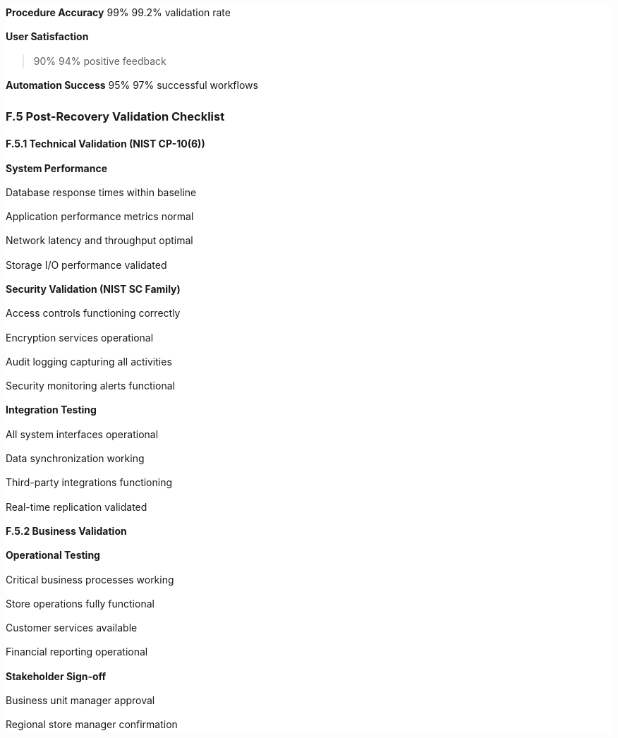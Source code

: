 **Procedure Accuracy**
99%
99.2% validation rate

**User Satisfaction**
>90%
94% positive feedback

**Automation Success**
95%
97% successful workflows

### **F.5 Post-Recovery Validation Checklist**

**F.5.1 Technical Validation (NIST CP-10(6))**

  **System Performance**

 Database response times within baseline

 Application performance metrics normal

 Network latency and throughput optimal

 Storage I/O performance validated

  **Security Validation (NIST SC Family)**

 Access controls functioning correctly

 Encryption services operational

 Audit logging capturing all activities

 Security monitoring alerts functional

  **Integration Testing**

 All system interfaces operational

 Data synchronization working

 Third-party integrations functioning

 Real-time replication validated

**F.5.2 Business Validation**

  **Operational Testing**

 Critical business processes working

 Store operations fully functional

 Customer services available

 Financial reporting operational

  **Stakeholder Sign-off**

 Business unit manager approval

 Regional store manager confirmation
